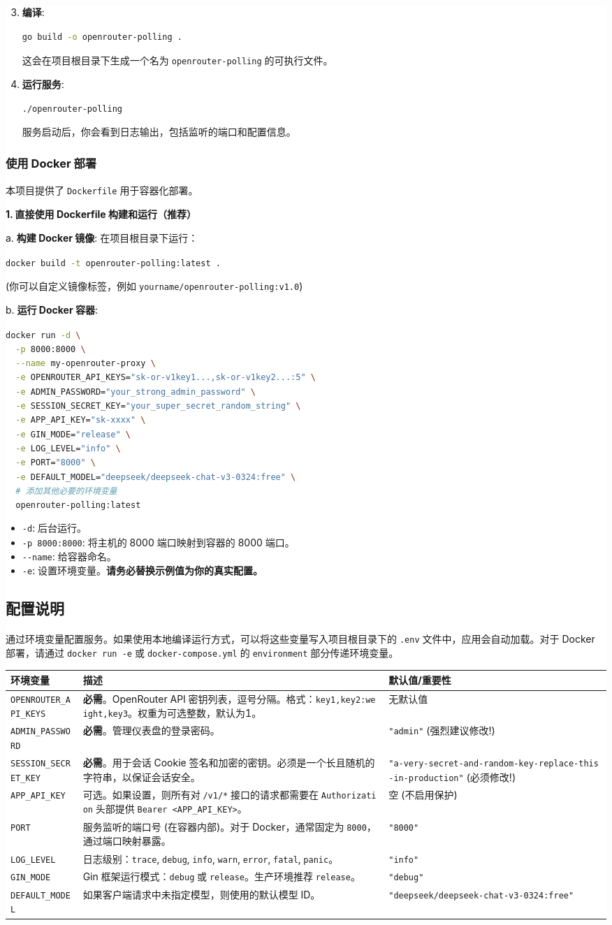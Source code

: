 3.  **编译**:
    ```bash
    go build -o openrouter-polling .
    ```
    这会在项目根目录下生成一个名为 `openrouter-polling` 的可执行文件。

4.  **运行服务**:
    ```bash
    ./openrouter-polling
    ```
    服务启动后，你会看到日志输出，包括监听的端口和配置信息。

### 使用 Docker 部署

本项目提供了 `Dockerfile` 用于容器化部署。

**1. 直接使用 Dockerfile 构建和运行（推荐）**

a. **构建 Docker 镜像**:
在项目根目录下运行：
```bash
docker build -t openrouter-polling:latest .
```
(你可以自定义镜像标签，例如 `yourname/openrouter-polling:v1.0`)

b. **运行 Docker 容器**:
```bash
docker run -d \
  -p 8000:8000 \
  --name my-openrouter-proxy \
  -e OPENROUTER_API_KEYS="sk-or-v1key1...,sk-or-v1key2...:5" \
  -e ADMIN_PASSWORD="your_strong_admin_password" \
  -e SESSION_SECRET_KEY="your_super_secret_random_string" \
  -e APP_API_KEY="sk-xxxx" \
  -e GIN_MODE="release" \
  -e LOG_LEVEL="info" \
  -e PORT="8000" \
  -e DEFAULT_MODEL="deepseek/deepseek-chat-v3-0324:free" \
  # 添加其他必要的环境变量
  openrouter-polling:latest
```
*   `-d`: 后台运行。
*   `-p 8000:8000`: 将主机的 8000 端口映射到容器的 8000 端口。
*   `--name`: 给容器命名。
*   `-e`: 设置环境变量。**请务必替换示例值为你的真实配置。**

## 配置说明

通过环境变量配置服务。如果使用本地编译运行方式，可以将这些变量写入项目根目录下的 `.env` 文件中，应用会自动加载。对于 Docker 部署，请通过 `docker run -e` 或 `docker-compose.yml` 的 `environment` 部分传递环境变量。

| 环境变量                    | 描述                                                                                               | 默认值/重要性                                                    |
| :-------------------------- | :------------------------------------------------------------------------------------------------- | :--------------------------------------------------------------- |
| `OPENROUTER_API_KEYS`     | **必需**。OpenRouter API 密钥列表，逗号分隔。格式：`key1,key2:weight,key3`。权重为可选整数，默认为1。 | 无默认值                                                         |
| `ADMIN_PASSWORD`          | **必需**。管理仪表盘的登录密码。                                                                         | `"admin"` (强烈建议修改!)                                        |
| `SESSION_SECRET_KEY`      | **必需**。用于会话 Cookie 签名和加密的密钥。必须是一个长且随机的字符串，以保证会话安全。                      | `"a-very-secret-and-random-key-replace-this-in-production"` (必须修改!) |
| `APP_API_KEY`             | 可选。如果设置，则所有对 `/v1/*` 接口的请求都需要在 `Authorization` 头部提供 `Bearer <APP_API_KEY>`。       | 空 (不启用保护)                                                  |
| `PORT`                      | 服务监听的端口号 (在容器内部)。对于 Docker，通常固定为 `8000`，通过端口映射暴露。                             | `"8000"`                                                         |
| `LOG_LEVEL`                 | 日志级别：`trace`, `debug`, `info`, `warn`, `error`, `fatal`, `panic`。                                | `"info"`                                                         |
| `GIN_MODE`                  | Gin 框架运行模式：`debug` 或 `release`。生产环境推荐 `release`。                                         | `"debug"`                                                        |
| `DEFAULT_MODEL`             | 如果客户端请求中未指定模型，则使用的默认模型 ID。                                                              | `"deepseek/deepseek-chat-v3-0324:free"`                                       |